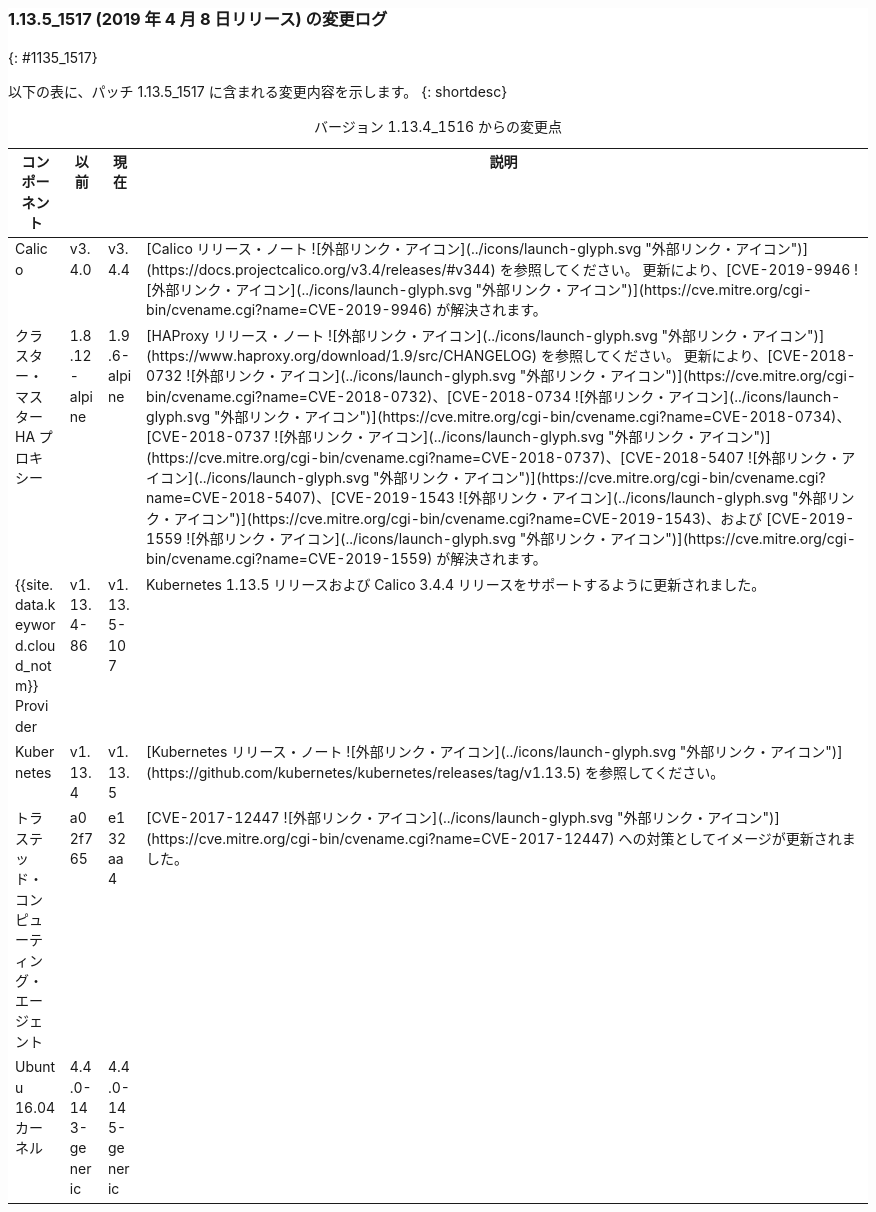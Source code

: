 ### 1.13.5_1517 (2019 年 4 月 8 日リリース) の変更ログ
{: #1135_1517}

以下の表に、パッチ 1.13.5_1517 に含まれる変更内容を示します。
{: shortdesc}

<table summary="バージョン 1.13.4_1516 からの変更点">
<caption>バージョン 1.13.4_1516 からの変更点</caption>
<thead>
<tr>
<th>コンポーネント</th>
<th>以前</th>
<th>現在</th>
<th>説明</th>
</tr>
</thead>
<tbody>
<tr>
<td>Calico</td>
<td>v3.4.0</td>
<td>v3.4.4</td>
<td>[Calico リリース・ノート ![外部リンク・アイコン](../icons/launch-glyph.svg "外部リンク・アイコン")](https://docs.projectcalico.org/v3.4/releases/#v344) を参照してください。 更新により、[CVE-2019-9946 ![外部リンク・アイコン](../icons/launch-glyph.svg "外部リンク・アイコン")](https://cve.mitre.org/cgi-bin/cvename.cgi?name=CVE-2019-9946) が解決されます。</td>
</tr>
<tr>
<td>クラスター・マスター HA プロキシー</td>
<td>1.8.12-alpine</td>
<td>1.9.6-alpine</td>
<td>[HAProxy リリース・ノート ![外部リンク・アイコン](../icons/launch-glyph.svg "外部リンク・アイコン")](https://www.haproxy.org/download/1.9/src/CHANGELOG) を参照してください。 更新により、[CVE-2018-0732 ![外部リンク・アイコン](../icons/launch-glyph.svg "外部リンク・アイコン")](https://cve.mitre.org/cgi-bin/cvename.cgi?name=CVE-2018-0732)、[CVE-2018-0734 ![外部リンク・アイコン](../icons/launch-glyph.svg "外部リンク・アイコン")](https://cve.mitre.org/cgi-bin/cvename.cgi?name=CVE-2018-0734)、[CVE-2018-0737 ![外部リンク・アイコン](../icons/launch-glyph.svg "外部リンク・アイコン")](https://cve.mitre.org/cgi-bin/cvename.cgi?name=CVE-2018-0737)、[CVE-2018-5407 ![外部リンク・アイコン](../icons/launch-glyph.svg "外部リンク・アイコン")](https://cve.mitre.org/cgi-bin/cvename.cgi?name=CVE-2018-5407)、[CVE-2019-1543 ![外部リンク・アイコン](../icons/launch-glyph.svg "外部リンク・アイコン")](https://cve.mitre.org/cgi-bin/cvename.cgi?name=CVE-2019-1543)、および [CVE-2019-1559 ![外部リンク・アイコン](../icons/launch-glyph.svg "外部リンク・アイコン")](https://cve.mitre.org/cgi-bin/cvename.cgi?name=CVE-2019-1559) が解決されます。</td>
</tr>
<tr>
<td>{{site.data.keyword.cloud_notm}} Provider</td>
<td>v1.13.4-86</td>
<td>v1.13.5-107</td>
<td>Kubernetes 1.13.5 リリースおよび Calico 3.4.4 リリースをサポートするように更新されました。</td>
</tr>
<tr>
<td>Kubernetes</td>
<td>v1.13.4</td>
<td>v1.13.5</td>
<td>[Kubernetes リリース・ノート ![外部リンク・アイコン](../icons/launch-glyph.svg "外部リンク・アイコン")](https://github.com/kubernetes/kubernetes/releases/tag/v1.13.5) を参照してください。</td>
</tr>
<tr>
<td>トラステッド・コンピューティング・エージェント</td>
<td>a02f765</td>
<td>e132aa4</td>
<td>[CVE-2017-12447 ![外部リンク・アイコン](../icons/launch-glyph.svg "外部リンク・アイコン")](https://cve.mitre.org/cgi-bin/cvename.cgi?name=CVE-2017-12447) への対策としてイメージが更新されました。</td>
</tr>
<tr>
<td>Ubuntu 16.04 カーネル</td>
<td>4.4.0-143-generic</td>
<td>4.4.0-145-generic</td>